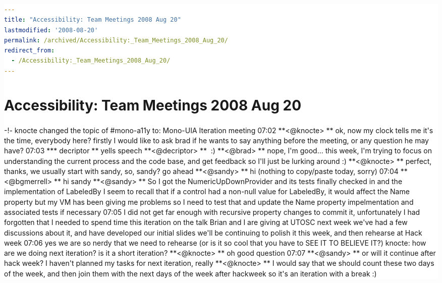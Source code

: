 ```yaml
---
title: "Accessibility: Team Meetings 2008 Aug 20"
lastmodified: '2008-08-20'
permalink: /archived/Accessibility:_Team_Meetings_2008_Aug_20/
redirect_from:
  - /Accessibility:_Team_Meetings_2008_Aug_20/
---
```


Accessibility: Team Meetings 2008 Aug 20
========================================

-!- knocte changed the topic of \#mono-a11y to: Mono-UIA Iteration meeting
07:02
**\<@knocte\> **
ok, now my clock tells me it's the time, everybody here?
firstly I would like to ask brad if he wants to say anything before the meeting, or any question he may have?
07:03
**\* decriptor **
yells speech
**\<@decriptor\> **
 :)
**\<@brad\> **
nope, I'm good... this week, I'm trying to focus on understanding the current process
and the code base, and get feedback
so I'll just be lurking around :)
**\<@knocte\> **
perfect, thanks, we usually start with sandy, so, sandy? go ahead
**\<@sandy\> **
hi
(nothing to copy/paste today, sorry)
07:04
**\<@bgmerrell\> **
hi sandy
**\<@sandy\> **
So I got the NumericUpDownProvider and its tests finally checked in
and the implementation of LabeledBy
I seem to recall that if a control had a non-null value for LabeledBy, it would affect the Name property
but my VM has been giving me problems so I need to test that and update the Name property impelmentation and associated tests if necessary
07:05
I did not get far enough with recursive property changes to commit it, unfortunately
I had forgotten that I needed to spend time this iteration on the talk Brian and I are giving at UTOSC next week
we've had a few discussions about it, and have developed our initial slides
we'll be continuing to polish it this week, and then rehearse at Hack week
07:06
yes we are so nerdy that we need to rehearse
(or is it so cool that you have to SEE IT TO BELIEVE IT?)
knocte: how are we doing next iteration?
is it a short iteration?
**\<@knocte\> **
oh good question
07:07
**\<@sandy\> **
or will it continue after hack week?
I haven't planned my tasks for next iteration, really
**\<@knocte\> **
I would say that we should count these two days of the week, and then join them with the next days of the week after hackweek
so it's an iteration with a break :)